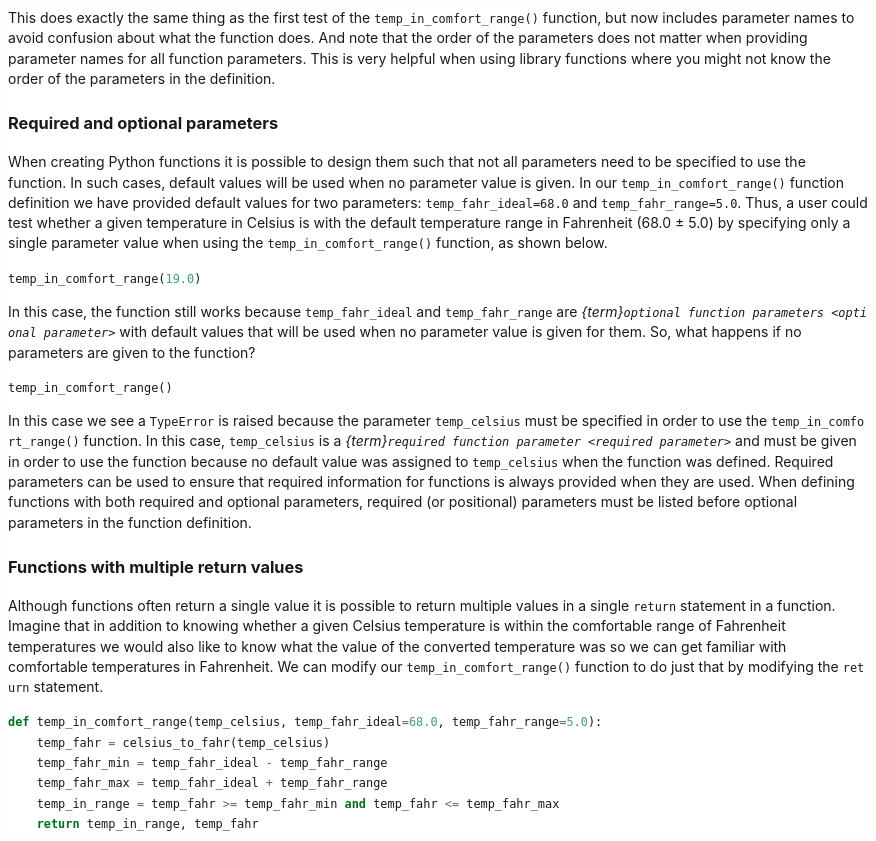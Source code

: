 
This does exactly the same thing as the first test of the `temp_in_comfort_range()` function, but now includes parameter names to avoid confusion about what the function does. And note that the order of the parameters does not matter when providing parameter names for all function parameters. This is very helpful when using library functions where you might not know the order of the parameters in the definition.



### Required and optional parameters

When creating Python functions it is possible to design them such that not all parameters need to be specified to use the function. In such cases, default values will be used when no parameter value is given. In our `temp_in_comfort_range()` function definition we have provided default values for two parameters: `temp_fahr_ideal=68.0` and `temp_fahr_range=5.0`. Thus, a user could test whether a given temperature in Celsius is with the default temperature range in Fahrenheit (68.0 ± 5.0) by specifying only a single parameter value when using the `temp_in_comfort_range()` function, as shown below.


```python editable=true slideshow={"slide_type": ""}
temp_in_comfort_range(19.0)
```


In this case, the function still works because `temp_fahr_ideal` and `temp_fahr_range` are *{term}`optional function parameters <optional parameter>`* with default values that will be used when no parameter value is given for them. So, what happens if no parameters are given to the function?


```python editable=true slideshow={"slide_type": ""} tags=["raises-exception"]
temp_in_comfort_range()
```


In this case we see a `TypeError` is raised because the parameter `temp_celsius` must be specified in order to use the `temp_in_comfort_range()` function. In this case, `temp_celsius` is a *{term}`required function parameter <required parameter>`* and must be given in order to use the function because no default value was assigned to `temp_celsius` when the function was defined. Required parameters can be used to ensure that required information for functions is always provided when they are used. When defining functions with both required and optional parameters, required (or positional) parameters must be listed before optional parameters in the function definition.



### Functions with multiple return values

Although functions often return a single value it is possible to return multiple values in a single `return` statement in a function. Imagine that in addition to knowing whether a given Celsius temperature is within the comfortable range of Fahrenheit temperatures we would also like to know what the value of the converted temperature was so we can get familiar with comfortable temperatures in Fahrenheit. We can modify our `temp_in_comfort_range()` function to do just that by modifying the `return` statement.


```python editable=true slideshow={"slide_type": ""}
def temp_in_comfort_range(temp_celsius, temp_fahr_ideal=68.0, temp_fahr_range=5.0):
    temp_fahr = celsius_to_fahr(temp_celsius)
    temp_fahr_min = temp_fahr_ideal - temp_fahr_range
    temp_fahr_max = temp_fahr_ideal + temp_fahr_range
    temp_in_range = temp_fahr >= temp_fahr_min and temp_fahr <= temp_fahr_max
    return temp_in_range, temp_fahr
```


[^namespace]: <https://realpython.com/python-namespaces-scope/>
[^numpy]: <https://numpydoc.readthedocs.io/en/latest/format.html>
[^pep8_docstring]: <https://www.python.org/dev/peps/pep-0008/#documentation-strings>
[^pep257]: <https://www.python.org/dev/peps/pep-0257/>
[^pep257_one_line]: <https://www.python.org/dev/peps/pep-0257/#one-line-docstrings>